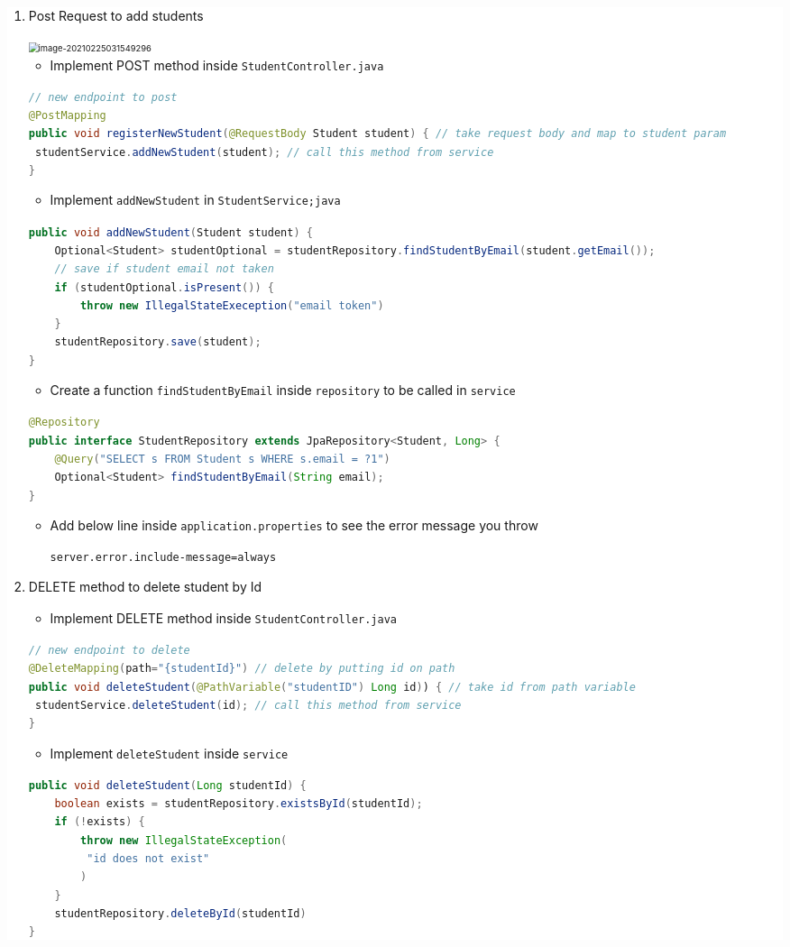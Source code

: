 1. Post Request to add students

   <img src="C:\Users\gugab\AppData\Roaming\Typora\typora-user-images\image-20210225031549296.png" alt="image-20210225031549296" style="zoom:67%;margin-left:0" />

   * Implement POST method inside `StudentController.java`

   ```java
   // new endpoint to post
   @PostMapping
   public void registerNewStudent(@RequestBody Student student) { // take request body and map to student param
   	studentService.addNewStudent(student); // call this method from service
   }
   ```

   * Implement `addNewStudent` in `StudentService;java`

   ```java
   public void addNewStudent(Student student) {
       Optional<Student> studentOptional = studentRepository.findStudentByEmail(student.getEmail());
       // save if student email not taken
       if (studentOptional.isPresent()) {
           throw new IllegalStateExeception("email token")
       }
       studentRepository.save(student);
   }
   ```

   * Create a function `findStudentByEmail` inside `repository` to be called in `service`

   ```java
   @Repository
   public interface StudentRepository extends JpaRepository<Student, Long> {
       @Query("SELECT s FROM Student s WHERE s.email = ?1")
       Optional<Student> findStudentByEmail(String email);
   }
   ```

   * Add below line inside `application.properties` to see the error message you throw

     `server.error.include-message=always`

2. DELETE method to delete student by Id

   * Implement DELETE method inside `StudentController.java`

   ```java
   // new endpoint to delete
   @DeleteMapping(path="{studentId}") // delete by putting id on path
   public void deleteStudent(@PathVariable("studentID") Long id)) { // take id from path variable
   	studentService.deleteStudent(id); // call this method from service
   }
   ```

   * Implement `deleteStudent` inside `service`

   ```java
   public void deleteStudent(Long studentId) {
       boolean exists = studentRepository.existsById(studentId);
       if (!exists) {
           throw new IllegalStateException(
           	"id does not exist"
           )
       }
       studentRepository.deleteById(studentId)
   }
   ```
